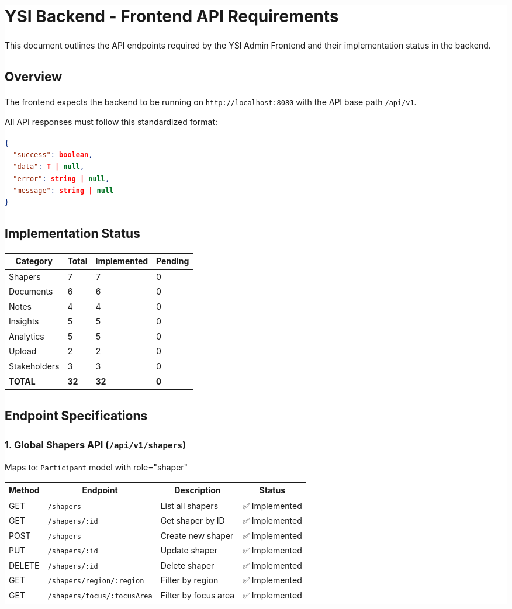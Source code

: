 # YSI Backend - Frontend API Requirements

This document outlines the API endpoints required by the YSI Admin Frontend and their implementation status in the backend.

## Overview

The frontend expects the backend to be running on `http://localhost:8080` with the API base path `/api/v1`.

All API responses must follow this standardized format:
```json
{
  "success": boolean,
  "data": T | null,
  "error": string | null,
  "message": string | null
}
```

## Implementation Status

| Category | Total | Implemented | Pending |
|----------|-------|-------------|---------|
| Shapers | 7 | 7 | 0 |
| Documents | 6 | 6 | 0 |
| Notes | 4 | 4 | 0 |
| Insights | 5 | 5 | 0 |
| Analytics | 5 | 5 | 0 |
| Upload | 2 | 2 | 0 |
| Stakeholders | 3 | 3 | 0 |
| **TOTAL** | **32** | **32** | **0** |

## Endpoint Specifications

### 1. Global Shapers API (`/api/v1/shapers`)

Maps to: `Participant` model with role="shaper"

| Method | Endpoint | Description | Status |
|--------|----------|-------------|---------|
| GET | `/shapers` | List all shapers | ✅ Implemented |
| GET | `/shapers/:id` | Get shaper by ID | ✅ Implemented |
| POST | `/shapers` | Create new shaper | ✅ Implemented |
| PUT | `/shapers/:id` | Update shaper | ✅ Implemented |
| DELETE | `/shapers/:id` | Delete shaper | ✅ Implemented |
| GET | `/shapers/region/:region` | Filter by region | ✅ Implemented |
| GET | `/shapers/focus/:focusArea` | Filter by focus area | ✅ Implemented |
